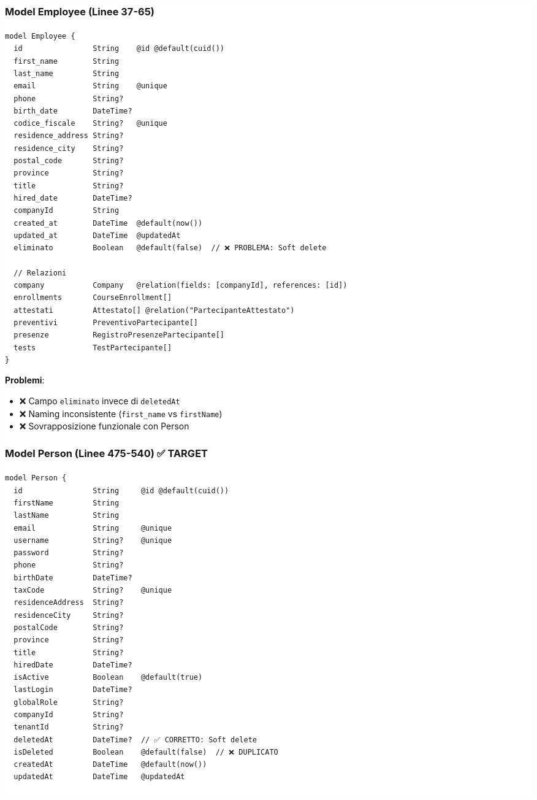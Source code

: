 ### Model Employee (Linee 37-65)
```prisma
model Employee {
  id                String    @id @default(cuid())
  first_name        String
  last_name         String
  email             String    @unique
  phone             String?
  birth_date        DateTime?
  codice_fiscale    String?   @unique
  residence_address String?
  residence_city    String?
  postal_code       String?
  province          String?
  title             String?
  hired_date        DateTime?
  companyId         String
  created_at        DateTime  @default(now())
  updated_at        DateTime  @updatedAt
  eliminato         Boolean   @default(false)  // ❌ PROBLEMA: Soft delete
  
  // Relazioni
  company           Company   @relation(fields: [companyId], references: [id])
  enrollments       CourseEnrollment[]
  attestati         Attestato[] @relation("PartecipanteAttestato")
  preventivi        PreventivoPartecipante[]
  presenze          RegistroPresenzePartecipante[]
  tests             TestPartecipante[]
}
```

**Problemi**:
- ❌ Campo `eliminato` invece di `deletedAt`
- ❌ Naming inconsistente (`first_name` vs `firstName`)
- ❌ Sovrapposizione funzionale con Person

### Model Person (Linee 475-540) ✅ TARGET
```prisma
model Person {
  id                String     @id @default(cuid())
  firstName         String
  lastName          String
  email             String     @unique
  username          String?    @unique
  password          String?
  phone             String?
  birthDate         DateTime?
  taxCode           String?    @unique
  residenceAddress  String?
  residenceCity     String?
  postalCode        String?
  province          String?
  title             String?
  hiredDate         DateTime?
  isActive          Boolean    @default(true)
  lastLogin         DateTime?
  globalRole        String?
  companyId         String?
  tenantId          String?
  deletedAt         DateTime?  // ✅ CORRETTO: Soft delete
  isDeleted         Boolean    @default(false)  // ❌ DUPLICATO
  createdAt         DateTime   @default(now())
  updatedAt         DateTime   @updatedAt
  
```